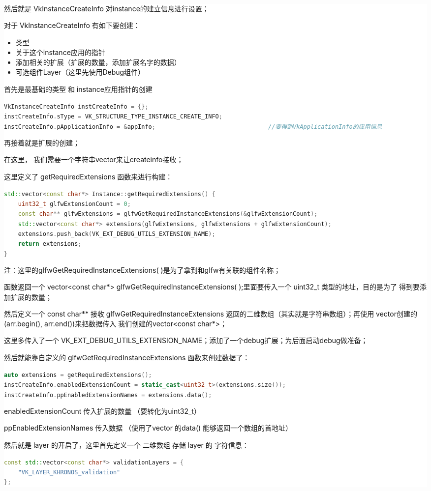 然后就是  VkInstanceCreateInfo  对instance的建立信息进行设置；

对于 VkInstanceCreateInfo 有如下要创建：

* 类型
* 关于这个instance应用的指针
* 添加相关的扩展（扩展的数量，添加扩展名字的数据）
* 可选组件Layer（这里先使用Debug组件）

首先是最基础的类型  和 instance应用指针的创建

```cpp
VkInstanceCreateInfo instCreateInfo = {};
instCreateInfo.sType = VK_STRUCTURE_TYPE_INSTANCE_CREATE_INFO;
instCreateInfo.pApplicationInfo = &appInfo;                                //要得到VkApplicationInfo的应用信息
```

再接着就是扩展的创建；

在这里， 我们需要一个字符串vector来让createinfo接收；

这里定义了   getRequiredExtensions  函数来进行构建：

```cpp
std::vector<const char*> Instance::getRequiredExtensions() {
	uint32_t glfwExtensionCount = 0;
	const char** glfwExtensions = glfwGetRequiredInstanceExtensions(&glfwExtensionCount);
	std::vector<const char*> extensions(glfwExtensions, glfwExtensions + glfwExtensionCount);
	extensions.push_back(VK_EXT_DEBUG_UTILS_EXTENSION_NAME);
	return extensions;
}
```

注：这里的glfwGetRequiredInstanceExtensions( )是为了拿到和glfw有关联的组件名称；

函数返回一个    vector<const char*>   glfwGetRequiredInstanceExtensions( );里面要传入一个 uint32_t 类型的地址，目的是为了 得到要添加扩展的数量；

然后定义一个 const char**  接收 glfwGetRequiredInstanceExtensions 返回的二维数组（其实就是字符串数组）；再使用 vector创建的(arr.begin(), arr.end())来把数据传入 我们创建的vector<const char*>；

这里多传入了一个 VK_EXT_DEBUG_UTILS_EXTENSION_NAME；添加了一个debug扩展；为后面启动debug做准备；

然后就能靠自定义的 glfwGetRequiredInstanceExtensions  函数来创建数据了：

```cpp
auto extensions = getRequiredExtensions();
instCreateInfo.enabledExtensionCount = static_cast<uint32_t>(extensions.size());
instCreateInfo.ppEnabledExtensionNames = extensions.data();
```

enabledExtensionCount   传入扩展的数量 （要转化为uint32_t）

ppEnabledExtensionNames 传入数据  （使用了vector 的data()    能够返回一个数组的首地址）

然后就是 layer 的开启了，这里首先定义一个 二维数组 存储 layer 的 字符信息：

```cpp
const std::vector<const char*> validationLayers = {
	"VK_LAYER_KHRONOS_validation"
};
```
